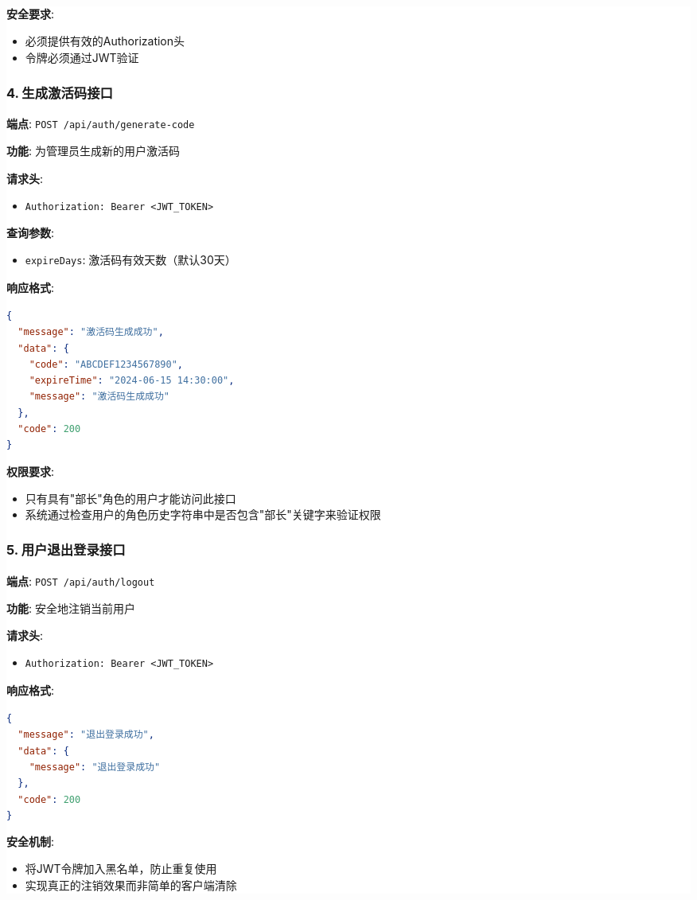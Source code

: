 **安全要求**:
- 必须提供有效的Authorization头
- 令牌必须通过JWT验证

### 4. 生成激活码接口

**端点**: `POST /api/auth/generate-code`

**功能**: 为管理员生成新的用户激活码

**请求头**:
- `Authorization: Bearer <JWT_TOKEN>`

**查询参数**:
- `expireDays`: 激活码有效天数（默认30天）

**响应格式**:
```json
{
  "message": "激活码生成成功",
  "data": {
    "code": "ABCDEF1234567890",
    "expireTime": "2024-06-15 14:30:00",
    "message": "激活码生成成功"
  },
  "code": 200
}
```

**权限要求**:
- 只有具有"部长"角色的用户才能访问此接口
- 系统通过检查用户的角色历史字符串中是否包含"部长"关键字来验证权限

### 5. 用户退出登录接口

**端点**: `POST /api/auth/logout`

**功能**: 安全地注销当前用户

**请求头**:
- `Authorization: Bearer <JWT_TOKEN>`

**响应格式**:
```json
{
  "message": "退出登录成功",
  "data": {
    "message": "退出登录成功"
  },
  "code": 200
}
```

**安全机制**:
- 将JWT令牌加入黑名单，防止重复使用
- 实现真正的注销效果而非简单的客户端清除
